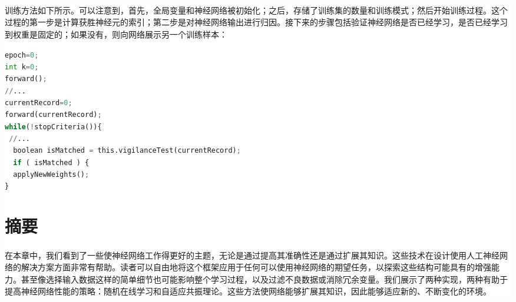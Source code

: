 训练方法如下所示。可以注意到，首先，全局变量和神经网络被初始化；之后，存储了训练集的数量和训练模式；然后开始训练过程。这个过程的第一步是计算获胜神经元的索引；第二步是对神经网络输出进行归因。接下来的步骤包括验证神经网络是否已经学习，是否已经学习到权重是固定的；如果没有，则向网络展示另一个训练样本：

```py
epoch=0;
int k=0;
forward();
//...
currentRecord=0;
forward(currentRecord);
while(!stopCriteria()){
 //...
  boolean isMatched = this.vigilanceTest(currentRecord);
  if ( isMatched ) {
  applyNewWeights();
} 
```

# 摘要

在本章中，我们看到了一些使神经网络工作得更好的主题，无论是通过提高其准确性还是通过扩展其知识。这些技术在设计使用人工神经网络的解决方案方面非常有帮助。读者可以自由地将这个框架应用于任何可以使用神经网络的期望任务，以探索这些结构可能具有的增强能力。甚至像选择输入数据这样的简单细节也可能影响整个学习过程，以及过滤不良数据或消除冗余变量。我们展示了两种实现，两种有助于提高神经网络性能的策略：随机在线学习和自适应共振理论。这些方法使网络能够扩展其知识，因此能够适应新的、不断变化的环境。
